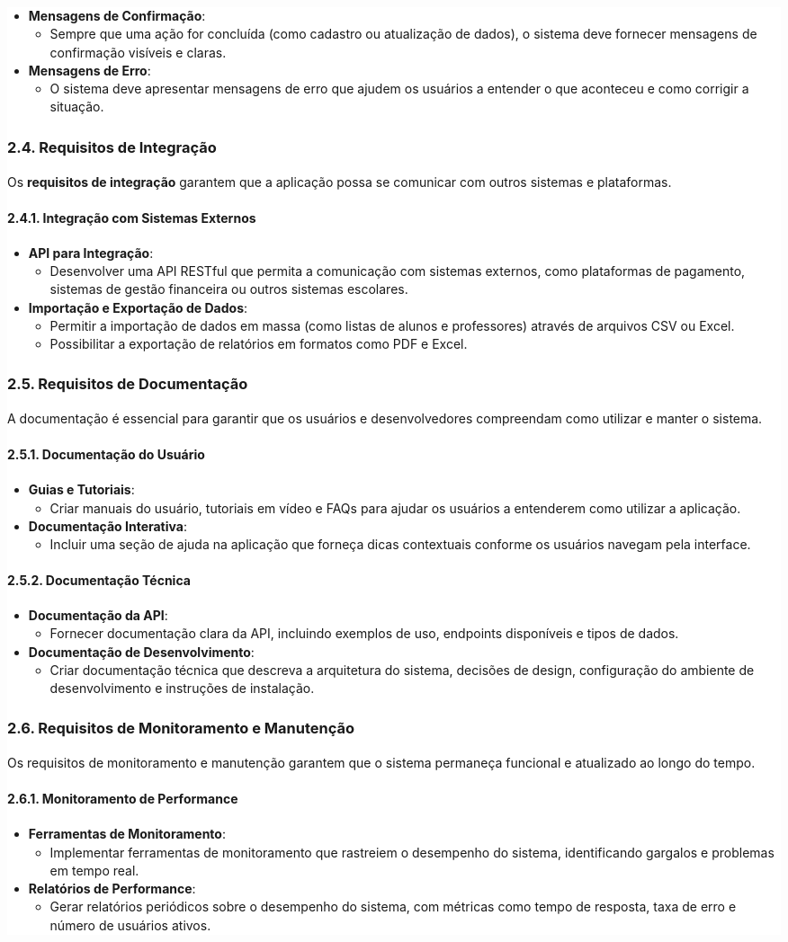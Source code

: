 - **Mensagens de Confirmação**:
    - Sempre que uma ação for concluída (como cadastro ou atualização de dados), o sistema deve fornecer mensagens de confirmação visíveis e claras.
- **Mensagens de Erro**:
    - O sistema deve apresentar mensagens de erro que ajudem os usuários a entender o que aconteceu e como corrigir a situação.

### 2.4. **Requisitos de Integração**

Os **requisitos de integração** garantem que a aplicação possa se comunicar com outros sistemas e plataformas.

#### 2.4.1. **Integração com Sistemas Externos**

- **API para Integração**:
    - Desenvolver uma API RESTful que permita a comunicação com sistemas externos, como plataformas de pagamento, sistemas de gestão financeira ou outros sistemas escolares.
- **Importação e Exportação de Dados**:
    - Permitir a importação de dados em massa (como listas de alunos e professores) através de arquivos CSV ou Excel.
    - Possibilitar a exportação de relatórios em formatos como PDF e Excel.

### 2.5. **Requisitos de Documentação**

A documentação é essencial para garantir que os usuários e desenvolvedores compreendam como utilizar e manter o sistema.

#### 2.5.1. **Documentação do Usuário**

- **Guias e Tutoriais**:
    - Criar manuais do usuário, tutoriais em vídeo e FAQs para ajudar os usuários a entenderem como utilizar a aplicação.
- **Documentação Interativa**:
    - Incluir uma seção de ajuda na aplicação que forneça dicas contextuais conforme os usuários navegam pela interface.

#### 2.5.2. **Documentação Técnica**

- **Documentação da API**:
    - Fornecer documentação clara da API, incluindo exemplos de uso, endpoints disponíveis e tipos de dados.
- **Documentação de Desenvolvimento**:
    - Criar documentação técnica que descreva a arquitetura do sistema, decisões de design, configuração do ambiente de desenvolvimento e instruções de instalação.

### 2.6. **Requisitos de Monitoramento e Manutenção**

Os requisitos de monitoramento e manutenção garantem que o sistema permaneça funcional e atualizado ao longo do tempo.

#### 2.6.1. **Monitoramento de Performance**

- **Ferramentas de Monitoramento**:
    - Implementar ferramentas de monitoramento que rastreiem o desempenho do sistema, identificando gargalos e problemas em tempo real.
- **Relatórios de Performance**:
    - Gerar relatórios periódicos sobre o desempenho do sistema, com métricas como tempo de resposta, taxa de erro e número de usuários ativos.
